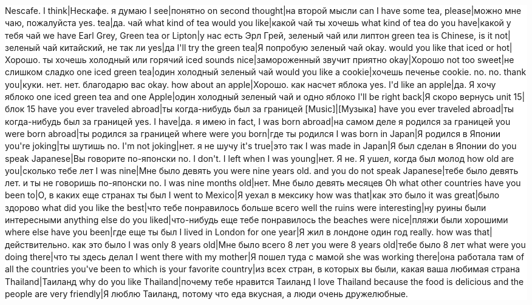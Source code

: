 Nescafe. I think|Нескафе. я думаю
I see|понятно
on second thought|на второй мысли
can I have some tea, please|можно мне чаю, пожалуйста
yes. tea|да. чай
what kind of tea would you like|какой чай ты хочешь
what kind of tea do you have|какой у тебя чай
we have Earl Grey, Green tea or Lipton|у нас есть Эрл Грей, зеленый чай или липтон
green tea is Chinese, is it not|зеленый чай китайский, не так ли
yes|да
I'll try the green tea|Я попробую зеленый чай
okay. would you like that iced or hot|Хорошо. ты хочешь холодный или горячий
iced sounds nice|замороженный звучит приятно
okay|Хорошо
not too sweet|не слишком сладко
one iced green tea|один холодный зеленый чай
would you like a cookie|хочешь печенье
cookie. no. no. thank you|куки. нет. нет. благодарю вас
okay. how about an apple|Хорошо. как насчет яблока
yes. I'd like an apple|да. Я хочу яблоко
one iced green tea and one Apple|один холодный зеленый чай и одно яблоко
I'll be right back|Я скоро вернусь
unit 15|блок 15
have you ever traveled abroad|ты когда-нибудь был за границей
[Music]|[Музыка]
have you ever traveled abroad|ты когда-нибудь был за границей
yes. I have|да. я имею
in fact, I was born abroad|на самом деле я родился за границей
you were born abroad|ты родился за границей
where were you born|где ты родился
I was born in Japan|Я родился в Японии
you're joking|ты шутишь
no. I'm not joking|нет. я не шучу
it's true|это так
I was made in Japan|Я был сделан в Японии
do you speak Japanese|Вы говорите по-японски
no. I don't. I left when I was young|нет. Я не. Я ушел, когда был молод
how old are you|сколько тебе лет
I was nine|Мне было девять
you were nine years old. and you do not speak Japanese|тебе было девять лет. и ты не говоришь по-японски
no. I was nine months old|нет. Мне было девять месяцев
Oh what other countries have you been to|О, в каких еще странах ты был
I went to Mexico|Я уехал в мексику
how was that|как это было
it was great|было здорово
what did you like the best|что тебе понравилось больше всего
well the ruins were interesting|ну руины были интересными
anything else do you liked|что-нибудь еще тебе понравилось
the beaches were nice|пляжи были хорошими
where else have you been|где еще ты был
I lived in London for one year|Я жил в лондоне один год
really. how was that|действительно. как это было
I was only 8 years old|Мне было всего 8 лет
you were 8 years old|тебе было 8 лет
what were you doing there|что ты здесь делал
I went there with my mother|Я пошел туда с мамой
she was working there|она работала там
of all the countries you've been to which is your favorite country|из всех стран, в которых вы были, какая ваша любимая страна
Thailand|Таиланд
why do you like Thailand|почему тебе нравится Таиланд
I love Thailand because the food is delicious and the people are very friendly|Я люблю Таиланд, потому что еда вкусная, а люди очень дружелюбные.